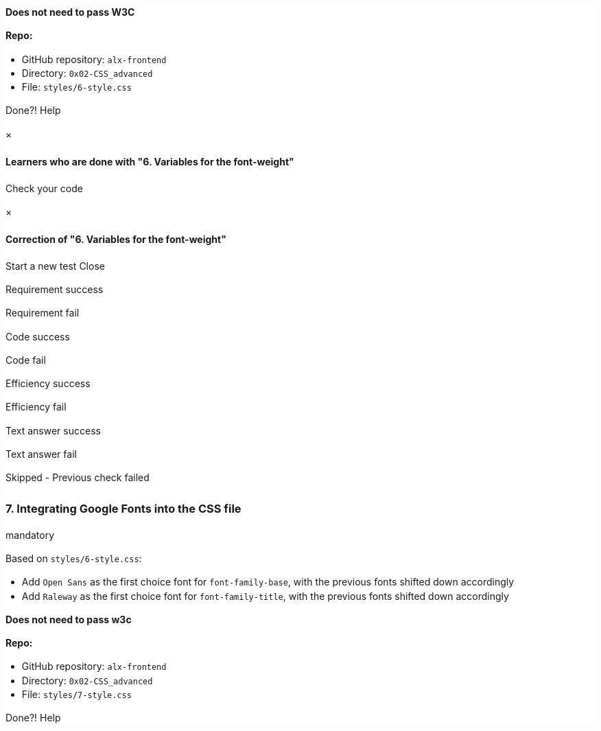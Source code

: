 **Does not need to pass W3C**

**Repo:**

- GitHub repository: `alx-frontend`
- Directory: `0x02-CSS_advanced`
- File: `styles/6-style.css`

Done?! Help

×

#### Learners who are done with "6. Variables for the font-weight"

Check your code

×

#### Correction of "6. Variables for the font-weight"

Start a new test Close

Requirement success

Requirement fail

Code success

Code fail

Efficiency success

Efficiency fail

Text answer success

Text answer fail

Skipped - Previous check failed

### 7\. Integrating Google Fonts into the CSS file

mandatory

Based on `styles/6-style.css`:

- Add `Open Sans` as the first choice font for `font-family-base`, with the previous fonts shifted down accordingly
- Add `Raleway` as the first choice font for `font-family-title`, with the previous fonts shifted down accordingly

**Does not need to pass w3c**

**Repo:**

- GitHub repository: `alx-frontend`
- Directory: `0x02-CSS_advanced`
- File: `styles/7-style.css`

Done?! Help
